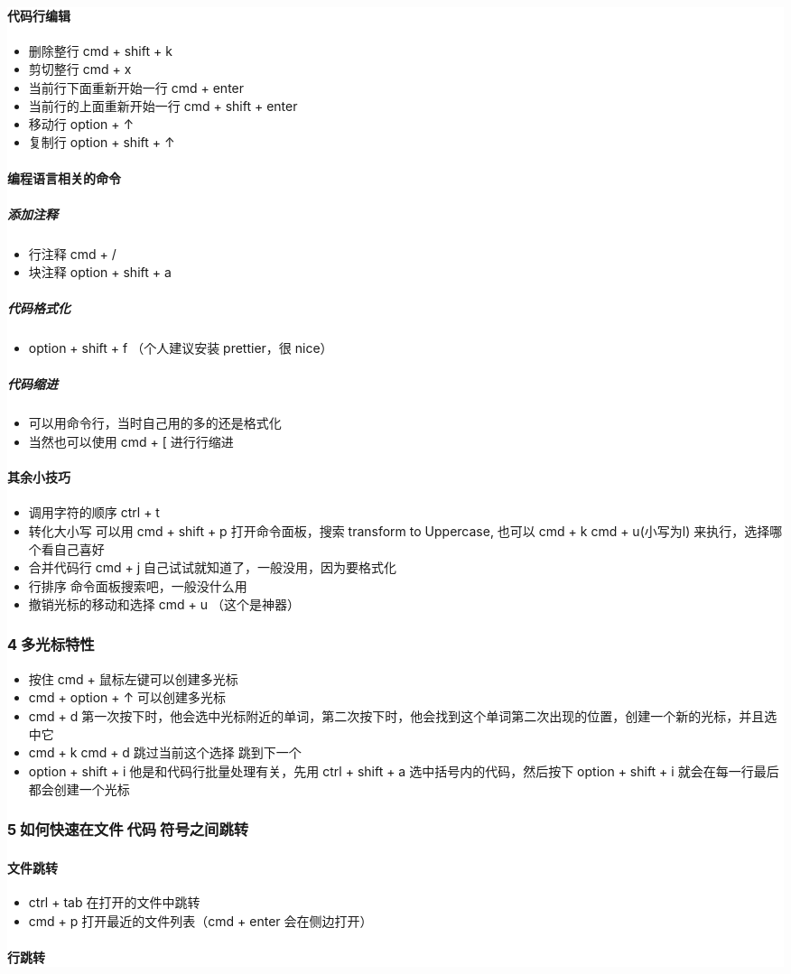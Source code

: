 #### 代码行编辑

- 删除整行 cmd + shift + k
- 剪切整行 cmd + x
- 当前行下面重新开始一行  cmd + enter
- 当前行的上面重新开始一行 cmd + shift + enter
- 移动行 option + ↑
- 复制行 option + shift + ↑

#### 编程语言相关的命令

##### 添加注释

- 行注释 cmd + /
- 块注释 option + shift + a

##### 代码格式化

- option + shift + f （个人建议安装 prettier，很 nice）

##### 代码缩进

- 可以用命令行，当时自己用的多的还是格式化
- 当然也可以使用 cmd + [ 进行行缩进

#### 其余小技巧

- 调用字符的顺序 ctrl + t
- 转化大小写 可以用 cmd + shift + p 打开命令面板，搜索 transform to Uppercase, 也可以 cmd + k cmd + u(小写为l) 来执行，选择哪个看自己喜好
- 合并代码行 cmd + j 自己试试就知道了，一般没用，因为要格式化
- 行排序 命令面板搜索吧，一般没什么用
- 撤销光标的移动和选择 cmd + u （这个是神器）


### 4 多光标特性


- 按住 cmd + 鼠标左键可以创建多光标
- cmd + option + ↑ 可以创建多光标
- cmd + d 第一次按下时，他会选中光标附近的单词，第二次按下时，他会找到这个单词第二次出现的位置，创建一个新的光标，并且选中它
- cmd + k cmd + d 跳过当前这个选择 跳到下一个
- option + shift + i 他是和代码行批量处理有关，先用 ctrl + shift + a 选中括号内的代码，然后按下 option + shift + i 就会在每一行最后都会创建一个光标


### 5 如何快速在文件 代码 符号之间跳转


#### 文件跳转

- ctrl + tab 在打开的文件中跳转
- cmd + p 打开最近的文件列表（cmd + enter 会在侧边打开）

#### 行跳转

